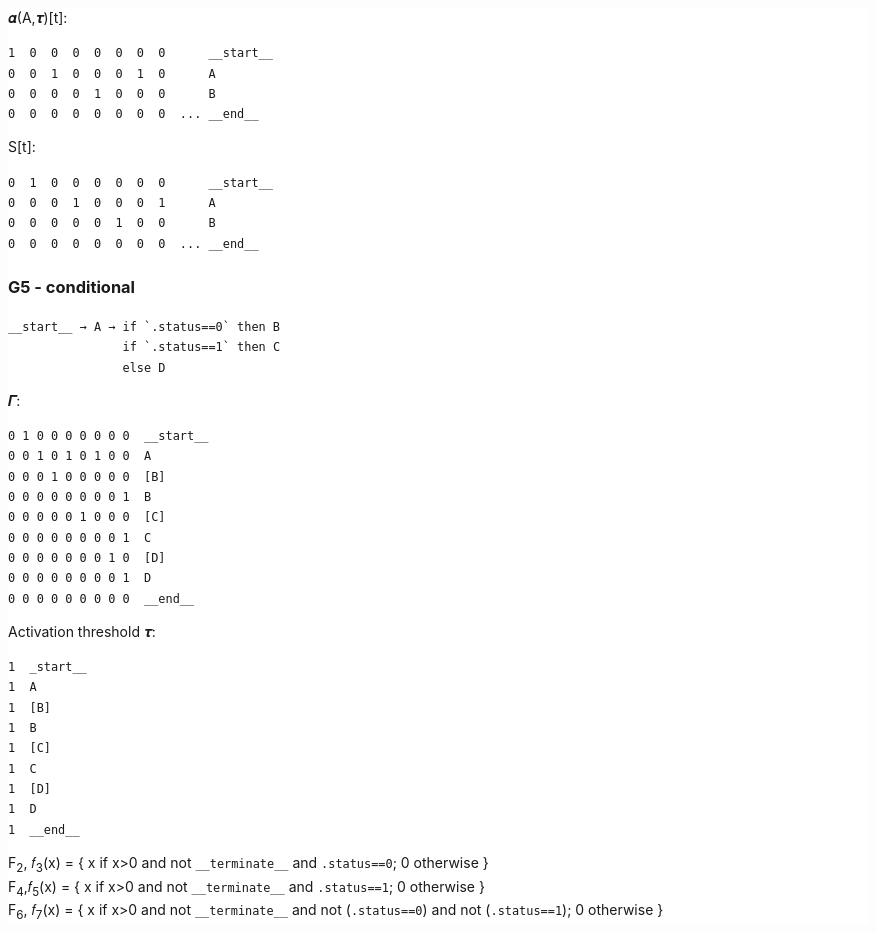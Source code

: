 𝜶(A,𝝉)[t]:

```
1  0  0  0  0  0  0  0      __start__
0  0  1  0  0  0  1  0      A
0  0  0  0  1  0  0  0      B
0  0  0  0  0  0  0  0  ... __end__
```

S[t]:

```
0  1  0  0  0  0  0  0      __start__
0  0  0  1  0  0  0  1      A
0  0  0  0  0  1  0  0      B
0  0  0  0  0  0  0  0  ... __end__
```


### G5 - conditional

```
__start__ → A → if `.status==0` then B
                if `.status==1` then C
                else D
```

𝜞:

```
0 1 0 0 0 0 0 0 0  __start__
0 0 1 0 1 0 1 0 0  A
0 0 0 1 0 0 0 0 0  [B]
0 0 0 0 0 0 0 0 1  B
0 0 0 0 0 1 0 0 0  [C]
0 0 0 0 0 0 0 0 1  C
0 0 0 0 0 0 0 1 0  [D]
0 0 0 0 0 0 0 0 1  D
0 0 0 0 0 0 0 0 0  __end__
```

Activation threshold 𝝉:

```
1  _start__
1  A
1  [B]
1  B
1  [C]
1  C
1  [D]
1  D
1  __end__
```

F<sub>2</sub>, 𝑓<sub>3</sub>(x) = { x if x>0 and not `__terminate__` and `.status==0`; 0 otherwise }\
F<sub>4</sub>,𝑓<sub>5</sub>(x) = { x if x>0 and not `__terminate__` and `.status==1`; 0 otherwise }\
F<sub>6</sub>, 𝑓<sub>7</sub>(x) = { x if x>0 and not `__terminate__` and not (`.status==0`) and not (`.status==1`); 0 otherwise }
